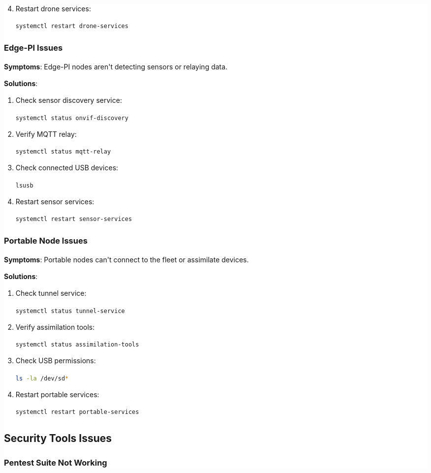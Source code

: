 4. Restart drone services:
   ```bash
   systemctl restart drone-services
   ```

### Edge-PI Issues

**Symptoms**: Edge-PI nodes aren't detecting sensors or relaying data.

**Solutions**:
1. Check sensor discovery service:
   ```bash
   systemctl status onvif-discovery
   ```

2. Verify MQTT relay:
   ```bash
   systemctl status mqtt-relay
   ```

3. Check connected USB devices:
   ```bash
   lsusb
   ```

4. Restart sensor services:
   ```bash
   systemctl restart sensor-services
   ```

### Portable Node Issues

**Symptoms**: Portable nodes can't connect to the fleet or assimilate devices.

**Solutions**:
1. Check tunnel service:
   ```bash
   systemctl status tunnel-service
   ```

2. Verify assimilation tools:
   ```bash
   systemctl status assimilation-tools
   ```

3. Check USB permissions:
   ```bash
   ls -la /dev/sd*
   ```

4. Restart portable services:
   ```bash
   systemctl restart portable-services
   ```

## Security Tools Issues

### Pentest Suite Not Working
